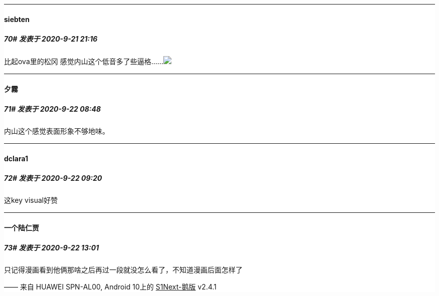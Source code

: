 





-----

####  siebten  
##### 70#       发表于 2020-9-21 21:16




比起ova里的松冈 感觉内山这个低音多了些逼格……<img src="https://static.saraba1st.com/image/smiley/face2017/068.png" referrerpolicy="no-referrer">







-----

####  夕霧  
##### 71#       发表于 2020-9-22 08:48




内山这个感觉表面形象不够地味。







-----

####  dclara1  
##### 72#       发表于 2020-9-22 09:20




这key visual好赞







-----

####  一个陆仁贾  
##### 73#       发表于 2020-9-22 13:01




只记得漫画看到他俩那啥之后再过一段就没怎么看了，不知道漫画后面怎样了

—— 来自 HUAWEI SPN-AL00, Android 10上的 [S1Next-鹅版](https://github.com/ykrank/S1-Next/releases) v2.4.1





